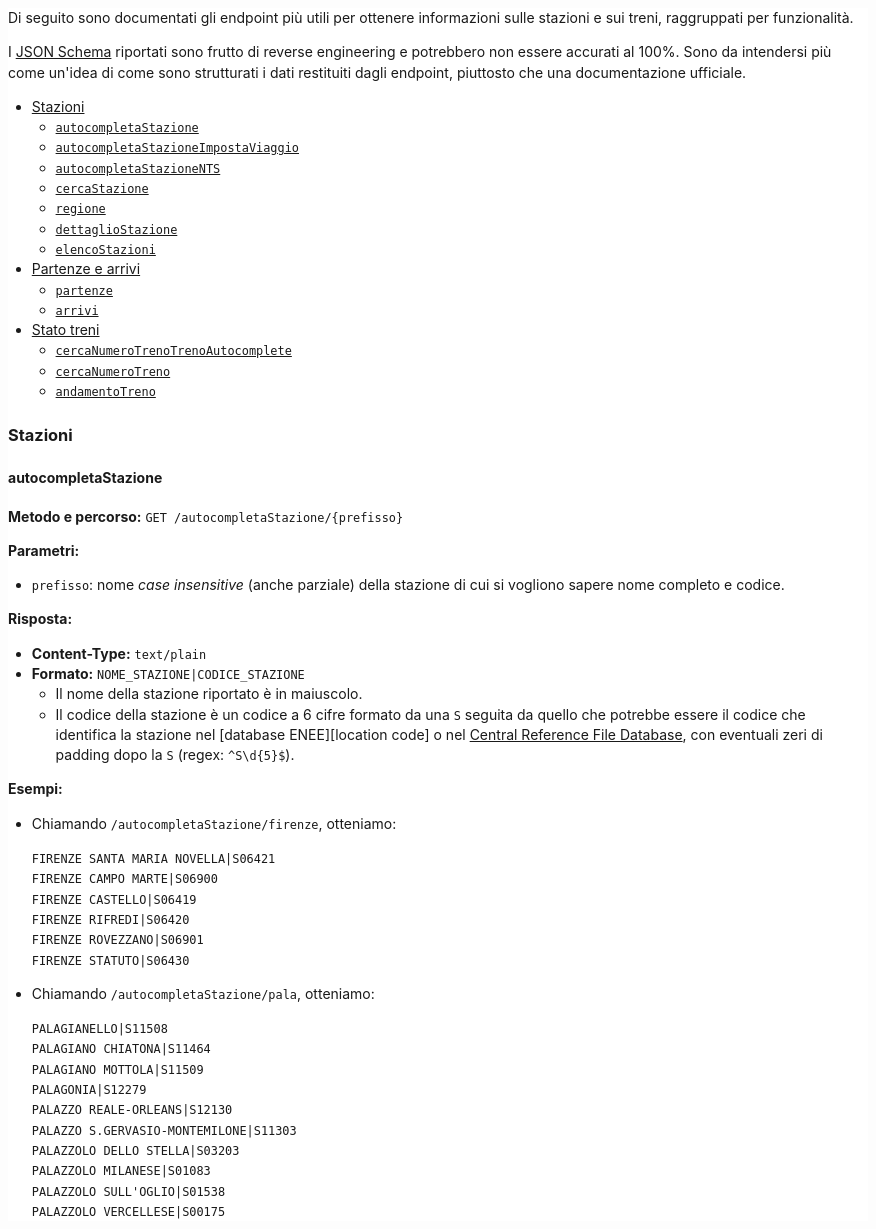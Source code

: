 Di seguito sono documentati gli endpoint più utili per ottenere informazioni sulle stazioni e sui treni, raggruppati per funzionalità.

I [JSON Schema](https://json-schema.org/) riportati sono frutto di reverse engineering e potrebbero non essere accurati al 100%. Sono da intendersi più come un'idea di come sono strutturati i dati restituiti dagli endpoint, piuttosto che una documentazione ufficiale.

- [Stazioni](#stazioni)
  - [`autocompletaStazione`](#autocompletastazione)
  - [`autocompletaStazioneImpostaViaggio`](#autocompletastazioneimpostaviaggio)
  - [`autocompletaStazioneNTS`](#autocompletastazionents)
  - [`cercaStazione`](#cercastazione)
  - [`regione`](#regione)
  - [`dettaglioStazione`](#dettagliostazione)
  - [`elencoStazioni`](#elencostazioni)
- [Partenze e arrivi](#partenze-e-arrivi)
  - [`partenze`](#partenze)
  - [`arrivi`](#partenze)
- [Stato treni](#stato-treni)
  - [`cercaNumeroTrenoTrenoAutocomplete`](#cercanumerotrenotrenoautocomplete)
  - [`cercaNumeroTreno`](#cercanumerotreno)
  - [`andamentoTreno`](#andamentotreno)

### Stazioni

#### autocompletaStazione

**Metodo e percorso:** `GET /autocompletaStazione/{prefisso}`

**Parametri:**

- `prefisso`: nome _case insensitive_ (anche parziale) della stazione di cui si vogliono sapere nome completo e codice.

**Risposta:**

- **Content-Type:** `text/plain`
- **Formato:** `NOME_STAZIONE|CODICE_STAZIONE`
  - Il nome della stazione riportato è in maiuscolo.
  - Il codice della stazione è un codice a 6 cifre formato da una `S` seguita da quello che potrebbe essere il codice che identifica la stazione nel [database ENEE][location code] o nel [Central Reference File Database](https://rne.eu/it/products/ccs/crd/), con eventuali zeri di padding dopo la `S` (regex: `^S\d{5}$`).

**Esempi:**

- Chiamando `/autocompletaStazione/firenze`, otteniamo:
  ```
  FIRENZE SANTA MARIA NOVELLA|S06421
  FIRENZE CAMPO MARTE|S06900
  FIRENZE CASTELLO|S06419
  FIRENZE RIFREDI|S06420
  FIRENZE ROVEZZANO|S06901
  FIRENZE STATUTO|S06430
  ```
- Chiamando `/autocompletaStazione/pala`, otteniamo:
  ```
  PALAGIANELLO|S11508
  PALAGIANO CHIATONA|S11464
  PALAGIANO MOTTOLA|S11509
  PALAGONIA|S12279
  PALAZZO REALE-ORLEANS|S12130
  PALAZZO S.GERVASIO-MONTEMILONE|S11303
  PALAZZOLO DELLO STELLA|S03203
  PALAZZOLO MILANESE|S01083
  PALAZZOLO SULL'OGLIO|S01538
  PALAZZOLO VERCELLESE|S00175
  ```


[^1]: Una lista completa si può trovare [qui](https://www.cit-rail.org/media/files/appendix_circular_letter_10_2021_list_of_codes_2021-05-17.pdf).
[API]: http://www.viaggiatreno.it/infomobilita/rest-jsapi
[location code]: https://uic.org/support-activities/it/location-codes-enee
[ViaggiaTreno]: http://www.viaggiatreno.it